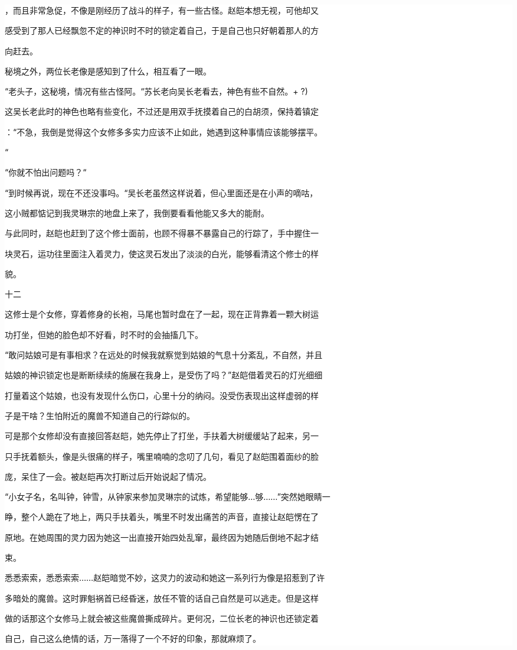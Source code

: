 ，而且非常急促，不像是刚经历了战斗的样子，有一些古怪。赵皑本想无视，可他却又

感受到了那人已经飘忽不定的神识时不时的锁定着自己，于是自己也只好朝着那人的方

向赶去。

秘境之外，两位长老像是感知到了什么，相互看了一眼。

“老头子，这秘境，情况有些古怪阿。“苏长老向吴长老看去，神色有些不自然。+   ?)

这吴长老此时的神色也略有些变化，不过还是用双手抚摸着自己的白胡须，保持着镇定

：“不急，我倒是觉得这个女修多多实力应该不止如此，她遇到这种事情应该能够摆平。

“

“你就不怕出问题吗？“

“到时候再说，现在不还没事吗。“吴长老虽然这样说着，但心里面还是在小声的嘀咕，

这小贼都惦记到我灵琳宗的地盘上来了，我倒要看看他能又多大的能耐。

与此同时，赵皑也赶到了这个修士面前，也顾不得暴不暴露自己的行踪了，手中握住一

块灵石，运功往里面注入着灵力，使这灵石发出了淡淡的白光，能够看清这个修士的样

貌。



十二

这修士是个女修，穿着修身的长袍，马尾也暂时盘在了一起，现在正背靠着一颗大树运

功打坐，但她的脸色却不好看，时不时的会抽搐几下。

“敢问姑娘可是有事相求？在远处的时候我就察觉到姑娘的气息十分紊乱，不自然，并且

姑娘的神识锁定也是断断续续的施展在我身上，是受伤了吗？”赵皑借着灵石的灯光细细

打量着这个姑娘，也没有发现什么伤口，心里十分的纳闷。没受伤表现出这样虚弱的样

子是干啥？生怕附近的魔兽不知道自己的行踪似的。

可是那个女修却没有直接回答赵皑，她先停止了打坐，手扶着大树缓缓站了起来，另一

只手抚着额头，像是头很痛的样子，嘴里喃喃的念叨了几句，看见了赵皑围着面纱的脸

庞，呆住了一会。被赵皑再次打断过后开始说起了情况。

“小女子名，名叫钟，钟雪，从钟家来参加灵琳宗的试炼，希望能够…够……”突然她眼睛一

睁，整个人跪在了地上，两只手扶着头，嘴里不时发出痛苦的声音，直接让赵皑愣在了

原地。在她周围的灵力因为她这一出直接开始四处乱窜，最终因为她随后倒地不起才结

束。

悉悉索索，悉悉索索……赵皑暗觉不妙，这灵力的波动和她这一系列行为像是招惹到了许

多暗处的魔兽。这时罪魁祸首已经昏迷，放任不管的话自己自然是可以逃走。但是这样

做的话那这个女修马上就会被这些魔兽撕成碎片。更何况，二位长老的神识也还锁定着

自己，自己这么绝情的话，万一落得了一个不好的印象，那就麻烦了。

